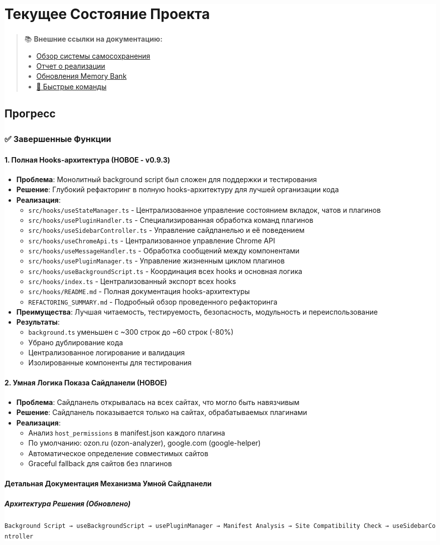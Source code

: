 # Текущее Состояние Проекта

> 📚 **Внешние ссылки на документацию:**
> - [Обзор системы самосохранения](https://gist.github.com/LebedevIV/6386d4c8a743dbfd1d3c7a3afdb5cb2c/raw/4b78f674002bcf6a0c1849020ae2efa7175fc39c/self-preservation-overview.md)
> - [Отчет о реализации](https://gist.github.com/LebedevIV/6386d4c8a743dbfd1d3c7a3afdb5cb2c/raw/4b78f674002bcf6a0c1849020ae2efa7175fc39c/self-preservation-implementation-report.md)
> - [Обновления Memory Bank](https://gist.github.com/LebedevIV/6386d4c8a743dbfd1d3c7a3afdb5cb2c/raw/4b78f674002bcf6a0c1849020ae2efa7175fc39c/update-summary.md)
> - [🚀 Быстрые команды](https://gist.github.com/LebedevIV/6386d4c8a743dbfd1d3c7a3afdb5cb2c/raw/6df6ab34e7aafeec1a5e4d7cebd50fc44101d3ec/quick-commands.md)

## Прогресс

### ✅ Завершенные Функции

#### 1. Полная Hooks-архитектура (НОВОЕ - v0.9.3)
- **Проблема**: Монолитный background script был сложен для поддержки и тестирования
- **Решение**: Глубокий рефакторинг в полную hooks-архитектуру для лучшей организации кода
- **Реализация**: 
  - `src/hooks/useStateManager.ts` - Централизованное управление состоянием вкладок, чатов и плагинов
  - `src/hooks/usePluginHandler.ts` - Специализированная обработка команд плагинов
  - `src/hooks/useSidebarController.ts` - Управление сайдпанелью и её поведением
  - `src/hooks/useChromeApi.ts` - Централизованное управление Chrome API
  - `src/hooks/useMessageHandler.ts` - Обработка сообщений между компонентами
  - `src/hooks/usePluginManager.ts` - Управление жизненным циклом плагинов
  - `src/hooks/useBackgroundScript.ts` - Координация всех hooks и основная логика
  - `src/hooks/index.ts` - Централизованный экспорт всех hooks
  - `src/hooks/README.md` - Полная документация hooks-архитектуры
  - `REFACTORING_SUMMARY.md` - Подробный обзор проведенного рефакторинга
- **Преимущества**: Лучшая читаемость, тестируемость, безопасность, модульность и переиспользование
- **Результаты**: 
  - `background.ts` уменьшен с ~300 строк до ~60 строк (-80%)
  - Убрано дублирование кода
  - Централизованное логирование и валидация
  - Изолированные компоненты для тестирования

#### 2. Умная Логика Показа Сайдпанели (НОВОЕ)
- **Проблема**: Сайдпанель открывалась на всех сайтах, что могло быть навязчивым
- **Решение**: Сайдпанель показывается только на сайтах, обрабатываемых плагинами
- **Реализация**:
  - Анализ `host_permissions` в manifest.json каждого плагина
  - По умолчанию: ozon.ru (ozon-analyzer), google.com (google-helper)
  - Автоматическое определение совместимых сайтов
  - Graceful fallback для сайтов без плагинов

#### Детальная Документация Механизма Умной Сайдпанели

##### Архитектура Решения (Обновлено)
```
Background Script → useBackgroundScript → usePluginManager → Manifest Analysis → Site Compatibility Check → useSidebarController
```
